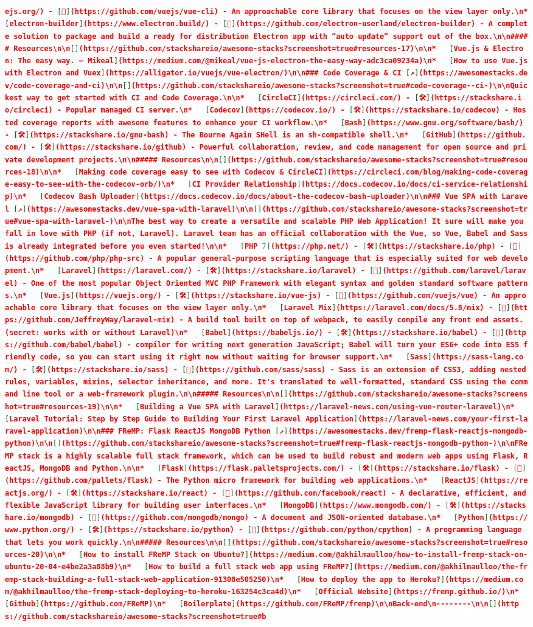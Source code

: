 ```json
ejs.org/) - [🐙](https://github.com/vuejs/vue-cli) - An approachable core library that focuses on the view layer only.\n*   [electron-builder](https://www.electron.build/) - [🐙](https://github.com/electron-userland/electron-builder) - A complete solution to package and build a ready for distribution Electron app with “auto update” support out of the box.\n\n##### Resources\n\n[](https://github.com/stackshareio/awesome-stacks?screenshot=true#resources-17)\n\n*   [Vue.js & Electron: The easy way. – Mikeal](https://medium.com/@mikeal/vue-js-electron-the-easy-way-adc3ca09234a)\n*   [How to use Vue.js with Electron and Vuex](https://alligator.io/vuejs/vue-electron/)\n\n### Code Coverage & CI [↗](https://awesomestacks.dev/code-coverage-and-ci)\n\n[](https://github.com/stackshareio/awesome-stacks?screenshot=true#code-coverage--ci-)\n\nQuickest way to get started with CI and Code Coverage.\n\n*   [CircleCI](https://circleci.com/) - [🛠](https://stackshare.io/circleci) - Popular managed CI server.\n*   [Codecov](https://codecov.io/) - [🛠️](https://stackshare.io/codecov) - Hosted coverage reports with awesome features to enhance your CI workflow.\n*   [Bash](https://www.gnu.org/software/bash/) - [🛠](https://stackshare.io/gnu-bash) - The Bourne Again SHell is an sh-compatible shell.\n*   [GitHub](https://github.com/) - [🛠](https://stackshare.io/github) - Powerful collaboration, review, and code management for open source and private development projects.\n\n##### Resources\n\n[](https://github.com/stackshareio/awesome-stacks?screenshot=true#resources-18)\n\n*   [Making code coverage easy to see with Codecov & CircleCI](https://circleci.com/blog/making-code-coverage-easy-to-see-with-the-codecov-orb/)\n*   [CI Provider Relationship](https://docs.codecov.io/docs/ci-service-relationship)\n*   [Codecov Bash Uploader](https://docs.codecov.io/docs/about-the-codecov-bash-uploader)\n\n### Vue SPA with Laravel [↗](https://awesomestacks.dev/vue-spa-with-laravel)\n\n[](https://github.com/stackshareio/awesome-stacks?screenshot=true#vue-spa-with-laravel-)\n\nThe best way to create a versatile and scalable PHP Web Application! It sure will make you fall in love with PHP (if not, Laravel). Laravel team has an official collaboration with the Vue, so Vue, Babel and Sass is already integrated before you even started!\n\n*   [PHP 7](https://php.net/) - [🛠](https://stackshare.io/php) - [🐙](https://github.com/php/php-src) - A popular general-purpose scripting language that is especially suited for web development.\n*   [Laravel](https://laravel.com/) - [🛠](https://stackshare.io/laravel) - [🐙](https://github.com/laravel/laravel) - One of the most popular Object Oriented MVC PHP Framework with elegant syntax and golden standard software patterns.\n*   [Vue.js](https://vuejs.org/) - [🛠️](https://stackshare.io/vue-js) - [🐙](https://github.com/vuejs/vue) - An approachable core library that focuses on the view layer only.\n*   [Laravel Mix](https://laravel.com/docs/5.8/mix) - [🐙](https://github.com/JeffreyWay/laravel-mix) - A build tool built on top of webpack, to easily compile any front end assets. (secret: works with or without Laravel)\n*   [Babel](https://babeljs.io/) - [🛠️](https://stackshare.io/babel) - [🐙](https://github.com/babel/babel) - compiler for writing next generation JavaScript; Babel will turn your ES6+ code into ES5 friendly code, so you can start using it right now without waiting for browser support.\n*   [Sass](https://sass-lang.com/) - [🛠️](https://stackshare.io/sass) - [🐙](https://github.com/sass/sass) - Sass is an extension of CSS3, adding nested rules, variables, mixins, selector inheritance, and more. It's translated to well-formatted, standard CSS using the command line tool or a web-framework plugin.\n\n##### Resources\n\n[](https://github.com/stackshareio/awesome-stacks?screenshot=true#resources-19)\n\n*   [Building a Vue SPA with Laravel](https://laravel-news.com/using-vue-router-laravel)\n*   [Laravel Tutorial: Step by Step Guide to Building Your First Laravel Application](https://laravel-news.com/your-first-laravel-application)\n\n### FReMP: Flask ReactJS MongoDB Python [↗](https://awesomestacks.dev/fremp-flask-reactjs-mongodb-python)\n\n[](https://github.com/stackshareio/awesome-stacks?screenshot=true#fremp-flask-reactjs-mongodb-python-)\n\nFReMP stack is a highly scalable full stack framework, which can be used to build robust and modern web apps using Flask, ReactJS, MongoDB and Python.\n\n*   [Flask](https://flask.palletsprojects.com/) - [🛠️](https://stackshare.io/flask) - [🐙](https://github.com/pallets/flask) - The Python micro framework for building web applications.\n*   [ReactJS](https://reactjs.org/) - [🛠️](https://stackshare.io/react) - [🐙](https://github.com/facebook/react) - A declarative, efficient, and flexible JavaScript library for building user interfaces.\n*   [MongoDB](https://www.mongodb.com/) - [🛠️](https://stackshare.io/mongodb) - [🐙](https://github.com/mongodb/mongo) - A document and JSON-oriented database.\n*   [Python](https://www.python.org/) - [🛠️](https://stackshare.io/python) - [🐙](https://github.com/python/cpython) - A programming language that lets you work quickly.\n\n##### Resources\n\n[](https://github.com/stackshareio/awesome-stacks?screenshot=true#resources-20)\n\n*   [How to install FReMP Stack on Ubuntu?](https://medium.com/@akhilmaulloo/how-to-install-fremp-stack-on-ubuntu-20-04-e4be2a3a88b9)\n*   [How to build a full stack web app using FReMP?](https://medium.com/@akhilmaulloo/the-fremp-stack-building-a-full-stack-web-application-91308e505250)\n*   [How to deploy the app to Heroku?](https://medium.com/@akhilmaulloo/the-fremp-stack-deploying-to-heroku-163254c3ca4d)\n*   [Official Website](https://fremp.github.io/)\n*   [Github](https://github.com/FReMP)\n*   [Boilerplate](https://github.com/FReMP/fremp)\n\nBack-end\n--------\n\n[](https://github.com/stackshareio/awesome-stacks?screenshot=true#b
```